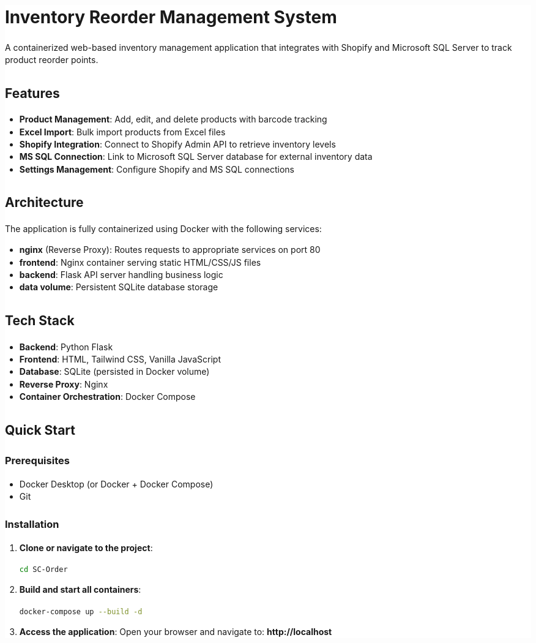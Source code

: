 # Inventory Reorder Management System

A containerized web-based inventory management application that integrates with Shopify and Microsoft SQL Server to track product reorder points.

## Features

- **Product Management**: Add, edit, and delete products with barcode tracking
- **Excel Import**: Bulk import products from Excel files
- **Shopify Integration**: Connect to Shopify Admin API to retrieve inventory levels
- **MS SQL Connection**: Link to Microsoft SQL Server database for external inventory data
- **Settings Management**: Configure Shopify and MS SQL connections

## Architecture

The application is fully containerized using Docker with the following services:

- **nginx** (Reverse Proxy): Routes requests to appropriate services on port 80
- **frontend**: Nginx container serving static HTML/CSS/JS files
- **backend**: Flask API server handling business logic
- **data volume**: Persistent SQLite database storage

## Tech Stack

- **Backend**: Python Flask
- **Frontend**: HTML, Tailwind CSS, Vanilla JavaScript
- **Database**: SQLite (persisted in Docker volume)
- **Reverse Proxy**: Nginx
- **Container Orchestration**: Docker Compose

## Quick Start

### Prerequisites

- Docker Desktop (or Docker + Docker Compose)
- Git

### Installation

1. **Clone or navigate to the project**:
   ```bash
   cd SC-Order
   ```

2. **Build and start all containers**:
   ```bash
   docker-compose up --build -d
   ```

3. **Access the application**:
   Open your browser and navigate to: **http://localhost**
